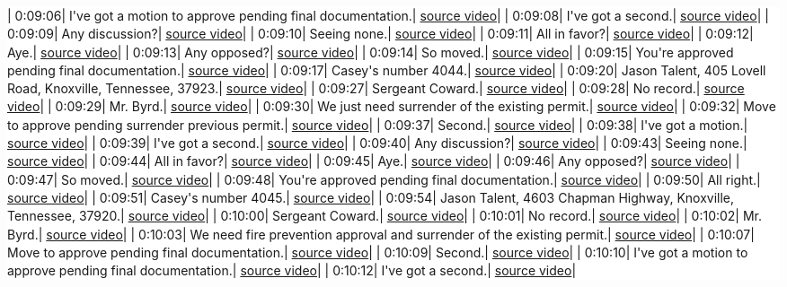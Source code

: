 | 0:09:06| I've got a motion to approve pending final documentation.| [source video](https://archive.org/details/beer-brd-r-293-211214?start=546)|
| 0:09:08| I've got a second.| [source video](https://archive.org/details/beer-brd-r-293-211214?start=548)|
| 0:09:09| Any discussion?| [source video](https://archive.org/details/beer-brd-r-293-211214?start=549)|
| 0:09:10| Seeing none.| [source video](https://archive.org/details/beer-brd-r-293-211214?start=550)|
| 0:09:11| All in favor?| [source video](https://archive.org/details/beer-brd-r-293-211214?start=551)|
| 0:09:12| Aye.| [source video](https://archive.org/details/beer-brd-r-293-211214?start=552)|
| 0:09:13| Any opposed?| [source video](https://archive.org/details/beer-brd-r-293-211214?start=553)|
| 0:09:14| So moved.| [source video](https://archive.org/details/beer-brd-r-293-211214?start=554)|
| 0:09:15| You're approved pending final documentation.| [source video](https://archive.org/details/beer-brd-r-293-211214?start=555)|
| 0:09:17| Casey's number 4044.| [source video](https://archive.org/details/beer-brd-r-293-211214?start=557)|
| 0:09:20| Jason Talent, 405 Lovell Road, Knoxville, Tennessee, 37923.| [source video](https://archive.org/details/beer-brd-r-293-211214?start=560)|
| 0:09:27| Sergeant Coward.| [source video](https://archive.org/details/beer-brd-r-293-211214?start=567)|
| 0:09:28| No record.| [source video](https://archive.org/details/beer-brd-r-293-211214?start=568)|
| 0:09:29| Mr. Byrd.| [source video](https://archive.org/details/beer-brd-r-293-211214?start=569)|
| 0:09:30| We just need surrender of the existing permit.| [source video](https://archive.org/details/beer-brd-r-293-211214?start=570)|
| 0:09:32| Move to approve pending surrender previous permit.| [source video](https://archive.org/details/beer-brd-r-293-211214?start=572)|
| 0:09:37| Second.| [source video](https://archive.org/details/beer-brd-r-293-211214?start=577)|
| 0:09:38| I've got a motion.| [source video](https://archive.org/details/beer-brd-r-293-211214?start=578)|
| 0:09:39| I've got a second.| [source video](https://archive.org/details/beer-brd-r-293-211214?start=579)|
| 0:09:40| Any discussion?| [source video](https://archive.org/details/beer-brd-r-293-211214?start=580)|
| 0:09:43| Seeing none.| [source video](https://archive.org/details/beer-brd-r-293-211214?start=583)|
| 0:09:44| All in favor?| [source video](https://archive.org/details/beer-brd-r-293-211214?start=584)|
| 0:09:45| Aye.| [source video](https://archive.org/details/beer-brd-r-293-211214?start=585)|
| 0:09:46| Any opposed?| [source video](https://archive.org/details/beer-brd-r-293-211214?start=586)|
| 0:09:47| So moved.| [source video](https://archive.org/details/beer-brd-r-293-211214?start=587)|
| 0:09:48| You're approved pending final documentation.| [source video](https://archive.org/details/beer-brd-r-293-211214?start=588)|
| 0:09:50| All right.| [source video](https://archive.org/details/beer-brd-r-293-211214?start=590)|
| 0:09:51| Casey's number 4045.| [source video](https://archive.org/details/beer-brd-r-293-211214?start=591)|
| 0:09:54| Jason Talent, 4603 Chapman Highway, Knoxville, Tennessee, 37920.| [source video](https://archive.org/details/beer-brd-r-293-211214?start=594)|
| 0:10:00| Sergeant Coward.| [source video](https://archive.org/details/beer-brd-r-293-211214?start=600)|
| 0:10:01| No record.| [source video](https://archive.org/details/beer-brd-r-293-211214?start=601)|
| 0:10:02| Mr. Byrd.| [source video](https://archive.org/details/beer-brd-r-293-211214?start=602)|
| 0:10:03| We need fire prevention approval and surrender of the existing permit.| [source video](https://archive.org/details/beer-brd-r-293-211214?start=603)|
| 0:10:07| Move to approve pending final documentation.| [source video](https://archive.org/details/beer-brd-r-293-211214?start=607)|
| 0:10:09| Second.| [source video](https://archive.org/details/beer-brd-r-293-211214?start=609)|
| 0:10:10| I've got a motion to approve pending final documentation.| [source video](https://archive.org/details/beer-brd-r-293-211214?start=610)|
| 0:10:12| I've got a second.| [source video](https://archive.org/details/beer-brd-r-293-211214?start=612)|